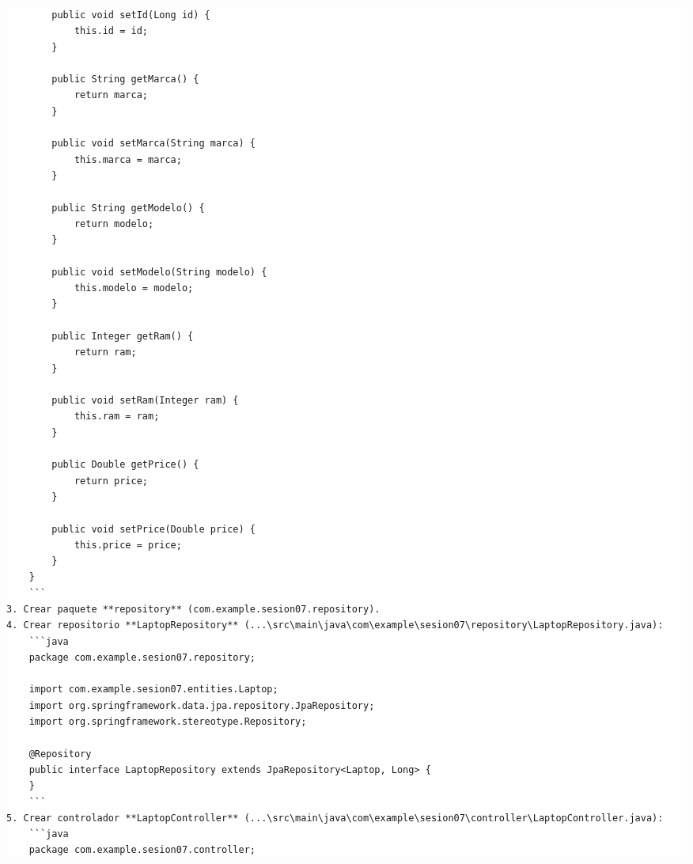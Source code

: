             public void setId(Long id) {
                this.id = id;
            }

            public String getMarca() {
                return marca;
            }

            public void setMarca(String marca) {
                this.marca = marca;
            }

            public String getModelo() {
                return modelo;
            }

            public void setModelo(String modelo) {
                this.modelo = modelo;
            }

            public Integer getRam() {
                return ram;
            }

            public void setRam(Integer ram) {
                this.ram = ram;
            }

            public Double getPrice() {
                return price;
            }

            public void setPrice(Double price) {
                this.price = price;
            }
        }
        ```
    3. Crear paquete **repository** (com.example.sesion07.repository).
    4. Crear repositorio **LaptopRepository** (...\src\main\java\com\example\sesion07\repository\LaptopRepository.java):
        ```java
        package com.example.sesion07.repository;

        import com.example.sesion07.entities.Laptop;
        import org.springframework.data.jpa.repository.JpaRepository;
        import org.springframework.stereotype.Repository;

        @Repository
        public interface LaptopRepository extends JpaRepository<Laptop, Long> {
        }
        ```
    5. Crear controlador **LaptopController** (...\src\main\java\com\example\sesion07\controller\LaptopController.java):
        ```java
        package com.example.sesion07.controller;
